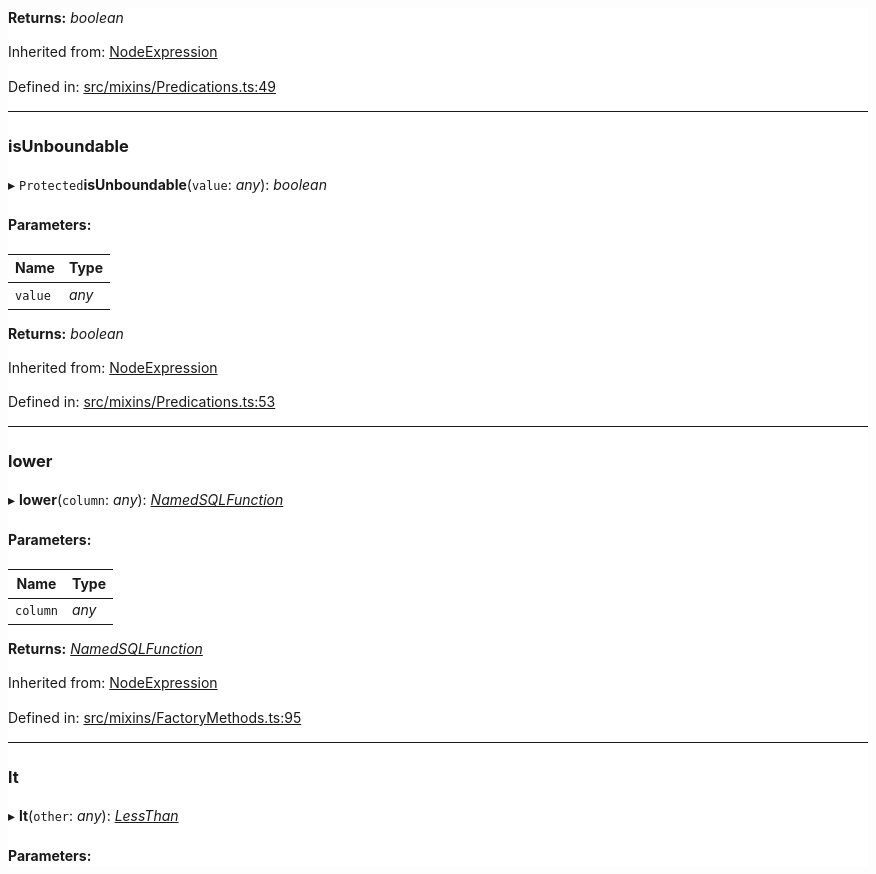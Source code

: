 **Returns:** _boolean_

Inherited from: [NodeExpression](nodes.nodeexpression.md)

Defined in:
[src/mixins/Predications.ts:49](https://github.com/sequeljs/ast/blob/6632050/src/mixins/Predications.ts#L49)

---

### isUnboundable

▸ `Protected`**isUnboundable**(`value`: _any_): _boolean_

#### Parameters:

| Name    | Type  |
| ------- | ----- |
| `value` | _any_ |

**Returns:** _boolean_

Inherited from: [NodeExpression](nodes.nodeexpression.md)

Defined in:
[src/mixins/Predications.ts:53](https://github.com/sequeljs/ast/blob/6632050/src/mixins/Predications.ts#L53)

---

### lower

▸ **lower**(`column`: _any_): [_NamedSQLFunction_](nodes.namedsqlfunction.md)

#### Parameters:

| Name     | Type  |
| -------- | ----- |
| `column` | _any_ |

**Returns:** [_NamedSQLFunction_](nodes.namedsqlfunction.md)

Inherited from: [NodeExpression](nodes.nodeexpression.md)

Defined in:
[src/mixins/FactoryMethods.ts:95](https://github.com/sequeljs/ast/blob/6632050/src/mixins/FactoryMethods.ts#L95)

---

### lt

▸ **lt**(`other`: _any_): [_LessThan_](nodes.lessthan.md)

#### Parameters:

